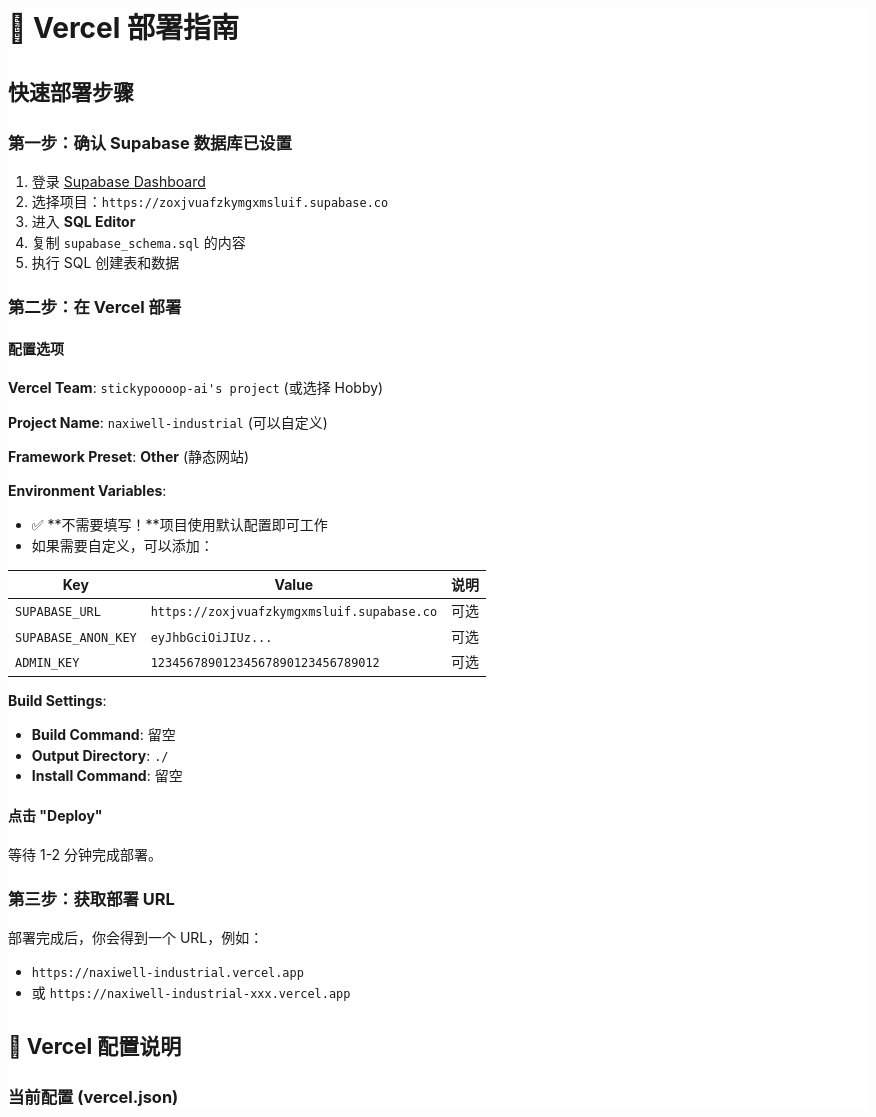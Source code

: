# 🚀 Vercel 部署指南

## 快速部署步骤

### 第一步：确认 Supabase 数据库已设置

1. 登录 [Supabase Dashboard](https://supabase.com/dashboard)
2. 选择项目：`https://zoxjvuafzkymgxmsluif.supabase.co`
3. 进入 **SQL Editor**
4. 复制 `supabase_schema.sql` 的内容
5. 执行 SQL 创建表和数据

### 第二步：在 Vercel 部署

#### 配置选项

**Vercel Team**: `stickypoooop-ai's project` (或选择 Hobby)

**Project Name**: `naxiwell-industrial` (可以自定义)

**Framework Preset**: **Other** (静态网站)

**Environment Variables**:
- ✅ **不需要填写！**项目使用默认配置即可工作
- 如果需要自定义，可以添加：

| Key | Value | 说明 |
|-----|-------|------|
| `SUPABASE_URL` | `https://zoxjvuafzkymgxmsluif.supabase.co` | 可选 |
| `SUPABASE_ANON_KEY` | `eyJhbGciOiJIUz...` | 可选 |
| `ADMIN_KEY` | `12345678901234567890123456789012` | 可选 |

**Build Settings**:
- **Build Command**: 留空
- **Output Directory**: `./`
- **Install Command**: 留空

#### 点击 "Deploy"

等待 1-2 分钟完成部署。

### 第三步：获取部署 URL

部署完成后，你会得到一个 URL，例如：
- `https://naxiwell-industrial.vercel.app`
- 或 `https://naxiwell-industrial-xxx.vercel.app`

## 📝 Vercel 配置说明

### 当前配置 (vercel.json)
